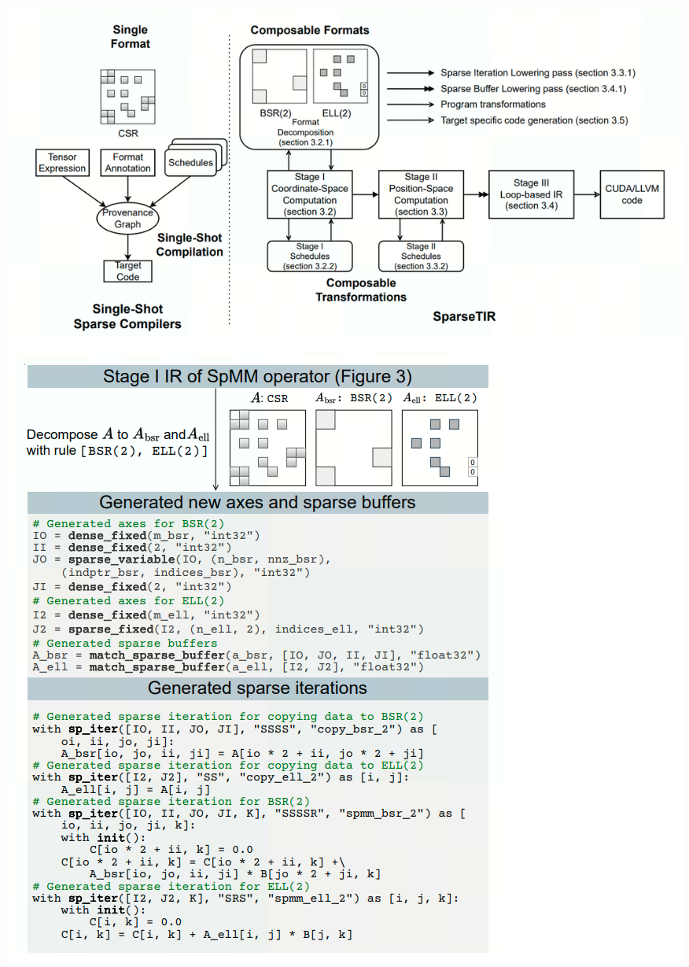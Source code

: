 ![Single-shot sparse compilers vs SparseTIR](./image/sparce.png)

![Format decomposition](./image/format.png)
